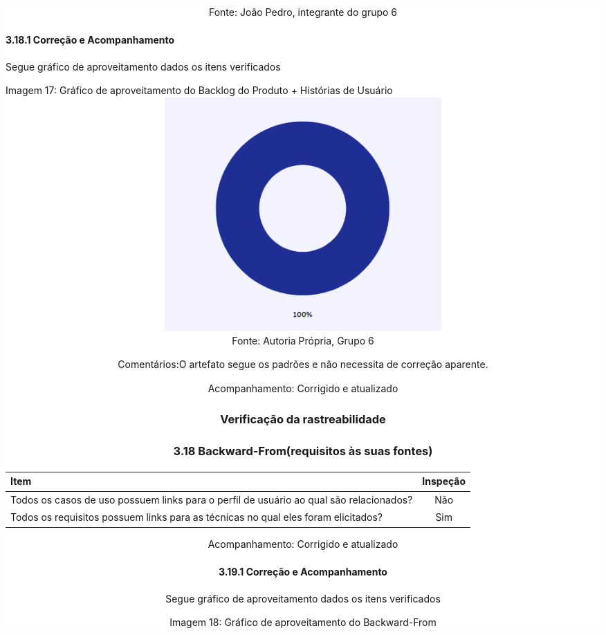<p id="tamanho" style="text-align: center">Fonte: João Pedro, integrante do grupo 6</p>

#### 3.18.1 Correção e Acompanhamento

Segue gráfico de aproveitamento dados os itens verificados

<figcaption>Imagem 17: Gráfico de aproveitamento do Backlog do Produto + Histórias de Usuário </figcaption>

<center>

<img src="https://raw.githubusercontent.com/Requisitos-de-Software/2022.2-StarPlus/gh-pages/docs/assets/graficosVer/100.png" alt="drawing" width="400"/>
  
<figcaption>Fonte: Autoria Própria, Grupo 6 </figcaption> 

Comentários:O artefato segue os padrões e não necessita de correção aparente.

Acompanhamento: Corrigido e atualizado

### Verificação da rastreabilidade

### 3.18 Backward-From(requisitos às suas fontes)
| Item | Inspeção |
| :-------    | :------: | 
| Todos os casos de uso possuem links para o perfil de usuário ao qual são relacionados? |Não |
| Todos os requisitos possuem links para as técnicas no qual eles foram elicitados? | Sim |

Acompanhamento: Corrigido e atualizado

#### 3.19.1 Correção e Acompanhamento

Segue gráfico de aproveitamento dados os itens verificados  
  
<figcaption>Imagem 18: Gráfico de aproveitamento do Backward-From </figcaption>
